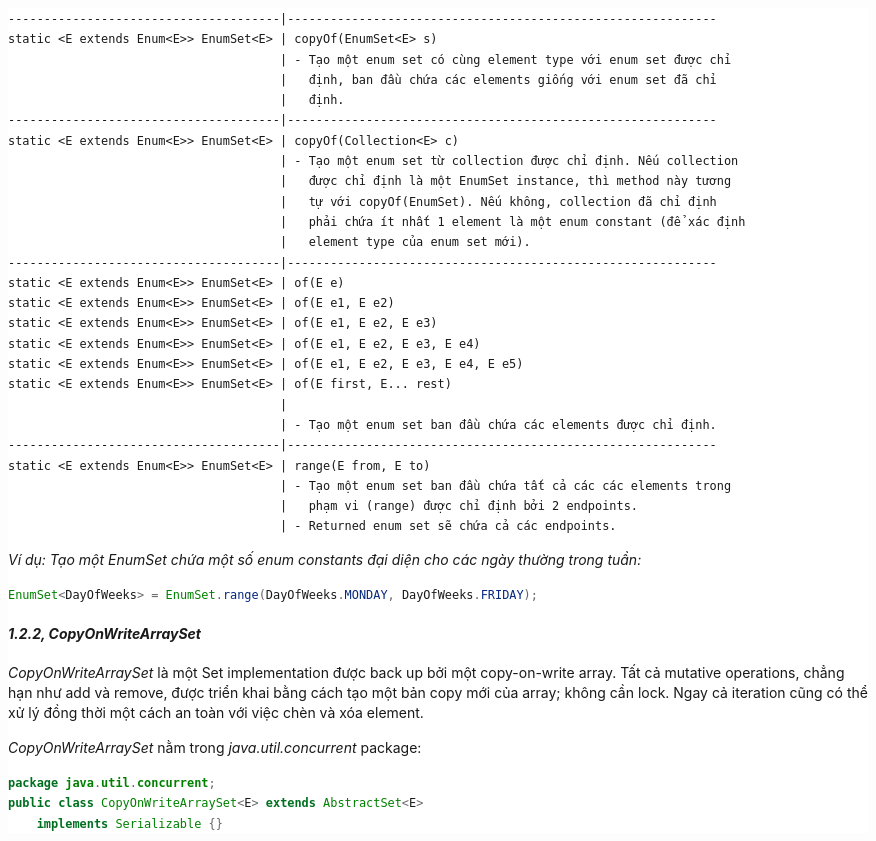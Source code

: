 ```
--------------------------------------|------------------------------------------------------------
static <E extends Enum<E>> EnumSet<E> | copyOf(EnumSet<E> s)
                                      | - Tạo một enum set có cùng element type với enum set được chỉ
                                      |   định, ban đầu chứa các elements giống với enum set đã chỉ
                                      |   định.
--------------------------------------|------------------------------------------------------------
static <E extends Enum<E>> EnumSet<E> | copyOf(Collection<E> c)
                                      | - Tạo một enum set từ collection được chỉ định. Nếu collection
                                      |   được chỉ định là một EnumSet instance, thì method này tương
                                      |   tự với copyOf(EnumSet). Nếu không, collection đã chỉ định
                                      |   phải chứa ít nhất 1 element là một enum constant (để xác định
                                      |   element type của enum set mới).
--------------------------------------|------------------------------------------------------------
static <E extends Enum<E>> EnumSet<E> | of(E e)
static <E extends Enum<E>> EnumSet<E> | of(E e1, E e2)
static <E extends Enum<E>> EnumSet<E> | of(E e1, E e2, E e3)
static <E extends Enum<E>> EnumSet<E> | of(E e1, E e2, E e3, E e4)
static <E extends Enum<E>> EnumSet<E> | of(E e1, E e2, E e3, E e4, E e5)
static <E extends Enum<E>> EnumSet<E> | of(E first, E... rest)
                                      | 
                                      | - Tạo một enum set ban đầu chứa các elements được chỉ định.
--------------------------------------|------------------------------------------------------------
static <E extends Enum<E>> EnumSet<E> | range(E from, E to)
                                      | - Tạo một enum set ban đầu chứa tất cả các các elements trong
                                      |   phạm vi (range) được chỉ định bởi 2 endpoints.
                                      | - Returned enum set sẽ chứa cả các endpoints.
```

*Ví dụ: Tạo một EnumSet chứa một số enum constants đại diện cho các ngày thường trong tuần:*

```java
EnumSet<DayOfWeeks> = EnumSet.range(DayOfWeeks.MONDAY, DayOfWeeks.FRIDAY);
```


#### *1.2.2, CopyOnWriteArraySet*

*CopyOnWriteArraySet* là một Set implementation được back up bởi một copy-on-write array. Tất cả mutative operations, chẳng hạn như add và remove, được triển khai bằng cách tạo một bản copy mới của array; không cần lock. Ngay cả iteration cũng có thể xử lý đồng thời một cách an toàn với việc chèn và xóa element.

*CopyOnWriteArraySet* nằm trong *java.util.concurrent* package:

```java
package java.util.concurrent;
public class CopyOnWriteArraySet<E> extends AbstractSet<E>
    implements Serializable {}
```
